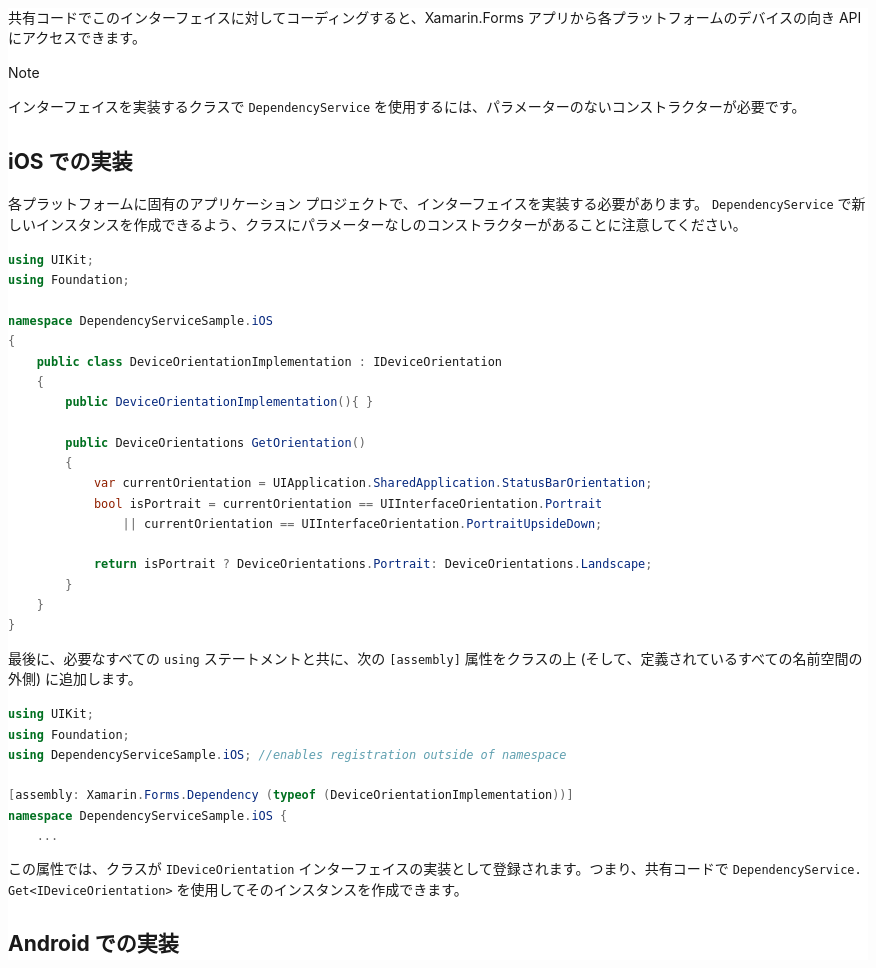 ```csharp
```

共有コードでこのインターフェイスに対してコーディングすると、Xamarin.Forms アプリから各プラットフォームのデバイスの向き API にアクセスできます。

> [!NOTE]
> インターフェイスを実装するクラスで `DependencyService` を使用するには、パラメーターのないコンストラクターが必要です。

<a name="iOS_Implementation" />

## <a name="ios-implementation"></a>iOS での実装

各プラットフォームに固有のアプリケーション プロジェクトで、インターフェイスを実装する必要があります。 `DependencyService` で新しいインスタンスを作成できるよう、クラスにパラメーターなしのコンストラクターがあることに注意してください。

```csharp
using UIKit;
using Foundation;

namespace DependencyServiceSample.iOS
{
    public class DeviceOrientationImplementation : IDeviceOrientation
    {
        public DeviceOrientationImplementation(){ }

        public DeviceOrientations GetOrientation()
        {
            var currentOrientation = UIApplication.SharedApplication.StatusBarOrientation;
            bool isPortrait = currentOrientation == UIInterfaceOrientation.Portrait
                || currentOrientation == UIInterfaceOrientation.PortraitUpsideDown;

            return isPortrait ? DeviceOrientations.Portrait: DeviceOrientations.Landscape;
        }
    }
}
```

最後に、必要なすべての `using` ステートメントと共に、次の `[assembly]` 属性をクラスの上 (そして、定義されているすべての名前空間の外側) に追加します。

```csharp
using UIKit;
using Foundation;
using DependencyServiceSample.iOS; //enables registration outside of namespace

[assembly: Xamarin.Forms.Dependency (typeof (DeviceOrientationImplementation))]
namespace DependencyServiceSample.iOS {
    ...
```

この属性では、クラスが `IDeviceOrientation` インターフェイスの実装として登録されます。つまり、共有コードで `DependencyService.Get<IDeviceOrientation>` を使用してそのインスタンスを作成できます。

<a name="Android_Implementation" />

## <a name="android-implementation"></a>Android での実装
